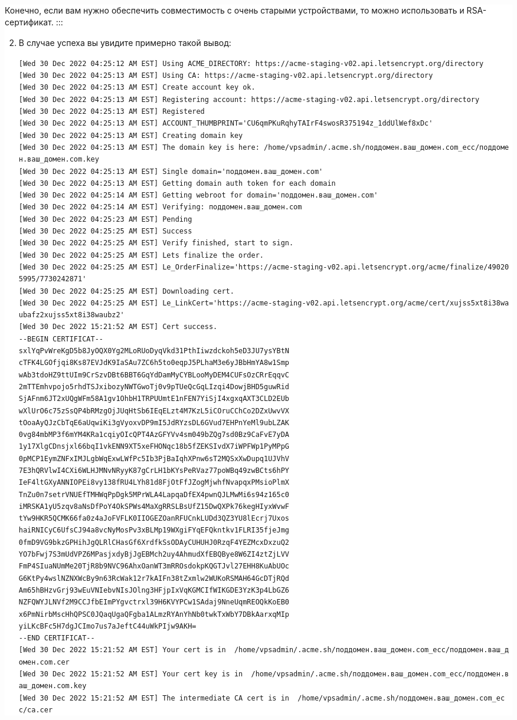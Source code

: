    Конечно, если вам нужно обеспечить совместимость с очень старыми
   устройствами, то можно использовать и RSA-сертификат. :::

2. В случае успеха вы увидите примерно такой вывод:

   ```log
   [Wed 30 Dec 2022 04:25:12 AM EST] Using ACME_DIRECTORY: https://acme-staging-v02.api.letsencrypt.org/directory
   [Wed 30 Dec 2022 04:25:13 AM EST] Using CA: https://acme-staging-v02.api.letsencrypt.org/directory
   [Wed 30 Dec 2022 04:25:13 AM EST] Create account key ok.
   [Wed 30 Dec 2022 04:25:13 AM EST] Registering account: https://acme-staging-v02.api.letsencrypt.org/directory
   [Wed 30 Dec 2022 04:25:13 AM EST] Registered
   [Wed 30 Dec 2022 04:25:13 AM EST] ACCOUNT_THUMBPRINT='CU6qmPKuRqhyTAIrF4swosR375194z_1ddUlWef8xDc'
   [Wed 30 Dec 2022 04:25:13 AM EST] Creating domain key
   [Wed 30 Dec 2022 04:25:13 AM EST] The domain key is here: /home/vpsadmin/.acme.sh/поддомен.ваш_домен.com_ecc/поддомен.ваш_домен.com.key
   [Wed 30 Dec 2022 04:25:13 AM EST] Single domain='поддомен.ваш_домен.com'
   [Wed 30 Dec 2022 04:25:13 AM EST] Getting domain auth token for each domain
   [Wed 30 Dec 2022 04:25:14 AM EST] Getting webroot for domain='поддомен.ваш_домен.com'
   [Wed 30 Dec 2022 04:25:14 AM EST] Verifying: поддомен.ваш_домен.com
   [Wed 30 Dec 2022 04:25:23 AM EST] Pending
   [Wed 30 Dec 2022 04:25:25 AM EST] Success
   [Wed 30 Dec 2022 04:25:25 AM EST] Verify finished, start to sign.
   [Wed 30 Dec 2022 04:25:25 AM EST] Lets finalize the order.
   [Wed 30 Dec 2022 04:25:25 AM EST] Le_OrderFinalize='https://acme-staging-v02.api.letsencrypt.org/acme/finalize/490205995/7730242871'
   [Wed 30 Dec 2022 04:25:25 AM EST] Downloading cert.
   [Wed 30 Dec 2022 04:25:25 AM EST] Le_LinkCert='https://acme-staging-v02.api.letsencrypt.org/acme/cert/xujss5xt8i38waubafz2xujss5xt8i38waubz2'
   [Wed 30 Dec 2022 15:21:52 AM EST] Cert success.
   --BEGIN CERTIFICAT--
   sxlYqPvWreKgD5b8JyOQX0Yg2MLoRUoDyqVkd31PthIiwzdckoh5eD3JU7ysYBtN
   cTFK4LGOfjqi8Ks87EVJdK9IaSAu7ZC6h5to0eqpJ5PLhaM3e6yJBbHmYA8w1Smp
   wAb3tdoHZ9ttUIm9CrSzvDBt6BBT6GqYdDamMyCYBLooMyDEM4CUFsOzCRrEqqvC
   2mTTEmhvpojo5rhdTSJxibozyNWTGwoTj0v9pTUeQcGqLIzqi4DowjBHD5guwRid
   SjAFnm6JT2xUQgWFm58A1gv1OhbH1TRPUUmtE1nFEN7YiSjI4xgxqAXT3CLD2EUb
   wXlUrO6c75zSsQP4bRMzgOjJUqHtSb6IEqELzt4M7KzL5iCOruCChCo2DZxUwvVX
   tOoaAyQJzCbTqE6aUqwiKi3gVyoxvDP9mI5JdRYzsDL6GVud7EHPnYeMl9ubLZAK
   0vg84mbMP3f6mYM4KRa1cqiyOIcQPT4AzGFYVv4sm049bZQg7sd0Bz9CaFvE7yDA
   1y17XlgCDnsjxl66bqI1vkENN9XT5xeFHONqc18b5fZEKSIvdX7iWPFWp1PyMPpG
   0pMCP1EymZNFxIMJLgbWqExwLWfPc5Ib3PjBaIqhXPnw6sT2MQSxXwDupq1UJVhV
   7E3hQRVlwI4CXi6WLHJMNvNRyyK87gCrLH1bKYsPeRVaz77poWBq49zwBCts6hPY
   IeF4ltGXyANNIOPEi8vy138fRU4LYh81d8FjOtFfJZogMjwhfNvapqxPMsioPlmX
   TnZu0n7setrVNUEfTMHWqPpDgk5MPrWLA4LapqaDfEX4pwnQJLMwMi6s94z165c0
   iMRSKA1yU5zqv8aNsDfPoY4OkSPWs4MaXgRRSLBsUfZ15DwQXPk76kegHIyxWvwF
   tYw9HKR5QCMK66fa0z4aJoFVFLK0IIOGEZOanRFUCnkLUDd3QZ3YU8lEcrj7Uxos
   haiRNICyC6UfsCJ94a8vcNyMosPv3xBLMp19WXgiFYqEFQkntkv1FLRI35fjeJmg
   0fmD9VG9bkzGPHihJgQLRlCHasGf6XrdfkSsODAyCUHUHJ0RzqF4YEZMcxDxzuQ2
   YO7bFwj7S3mUdVPZ6MPasjxdyBjJgEBMch2uy4AhmudXfEBQBye8W6ZI4ztZjLVV
   FmP4SIuaNUmMe20TjR8b9NVC96AhxOanWT3mRROsdokpKQGTJvl27EHH8KuAbUOc
   G6KtPy4wslNZNXWcBy9n63RcWak12r7kAIFn38tZxmlw2WUKoRSMAH64GcDTjRQd
   Am65hBHzvGrj93wEuVNIebvNIsJOlng3HFjpIxVqKGMCIfWIKGDE3YzK3p4LbGZ6
   NZFQWYJLNVf2M9CCJfbEImPYgvctrxl39H6KVYPCw1SAdaj9NneUqmREOQkKoEB0
   x6PmNirbMscHhQPSC0JQaqUgaQFgba1ALmzRYAnYhNb0twkTxWbY7DBkAarxqMIp
   yiLKcBFc5H7dgJCImo7us7aJeftC44uWkPIjw9AKH=
   --END CERTIFICAT--
   [Wed 30 Dec 2022 15:21:52 AM EST] Your cert is in  /home/vpsadmin/.acme.sh/поддомен.ваш_домен.com_ecc/поддомен.ваш_домен.com.cer
   [Wed 30 Dec 2022 15:21:52 AM EST] Your cert key is in  /home/vpsadmin/.acme.sh/поддомен.ваш_домен.com_ecc/поддомен.ваш_домен.com.key
   [Wed 30 Dec 2022 15:21:52 AM EST] The intermediate CA cert is in  /home/vpsadmin/.acme.sh/поддомен.ваш_домен.com_ecc/ca.cer
   ```
